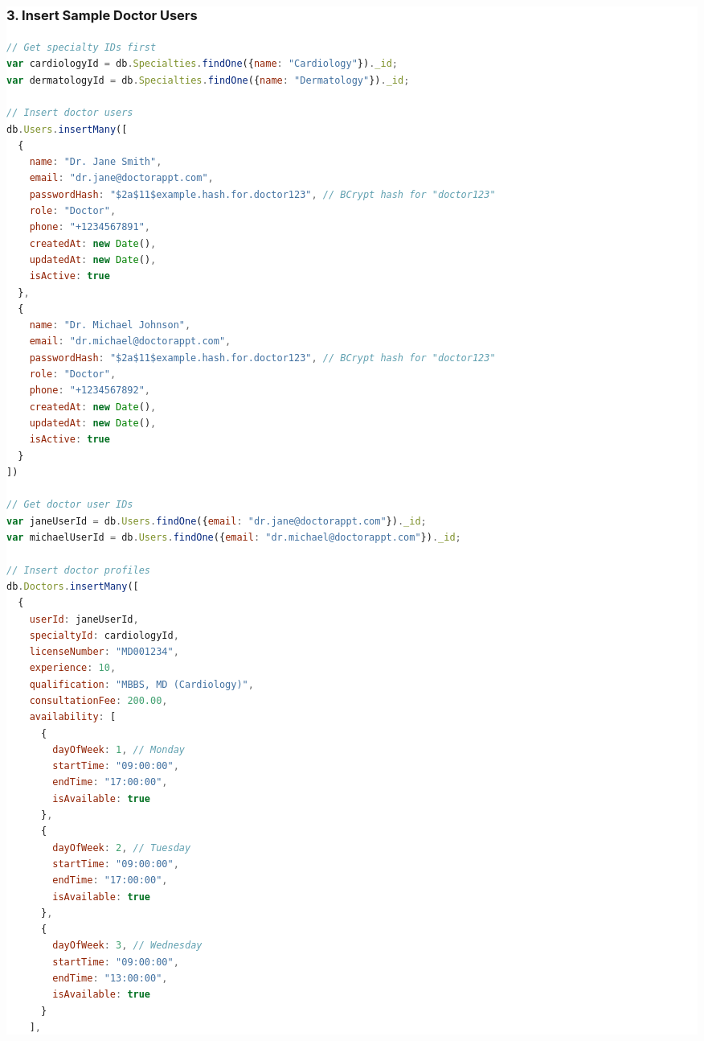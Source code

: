 ### 3. Insert Sample Doctor Users
```javascript
// Get specialty IDs first
var cardiologyId = db.Specialties.findOne({name: "Cardiology"})._id;
var dermatologyId = db.Specialties.findOne({name: "Dermatology"})._id;

// Insert doctor users
db.Users.insertMany([
  {
    name: "Dr. Jane Smith",
    email: "dr.jane@doctorappt.com",
    passwordHash: "$2a$11$example.hash.for.doctor123", // BCrypt hash for "doctor123"
    role: "Doctor",
    phone: "+1234567891",
    createdAt: new Date(),
    updatedAt: new Date(),
    isActive: true
  },
  {
    name: "Dr. Michael Johnson",
    email: "dr.michael@doctorappt.com", 
    passwordHash: "$2a$11$example.hash.for.doctor123", // BCrypt hash for "doctor123"
    role: "Doctor",
    phone: "+1234567892",
    createdAt: new Date(),
    updatedAt: new Date(),
    isActive: true
  }
])

// Get doctor user IDs
var janeUserId = db.Users.findOne({email: "dr.jane@doctorappt.com"})._id;
var michaelUserId = db.Users.findOne({email: "dr.michael@doctorappt.com"})._id;

// Insert doctor profiles
db.Doctors.insertMany([
  {
    userId: janeUserId,
    specialtyId: cardiologyId,
    licenseNumber: "MD001234",
    experience: 10,
    qualification: "MBBS, MD (Cardiology)",
    consultationFee: 200.00,
    availability: [
      {
        dayOfWeek: 1, // Monday
        startTime: "09:00:00",
        endTime: "17:00:00", 
        isAvailable: true
      },
      {
        dayOfWeek: 2, // Tuesday
        startTime: "09:00:00",
        endTime: "17:00:00",
        isAvailable: true
      },
      {
        dayOfWeek: 3, // Wednesday
        startTime: "09:00:00",
        endTime: "13:00:00",
        isAvailable: true
      }
    ],
```